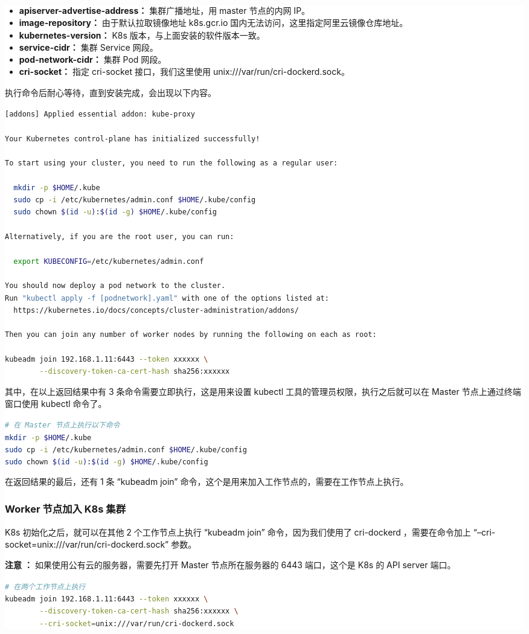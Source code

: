 - **apiserver-advertise-address：** 集群广播地址，用 master 节点的内网 IP。
- **image-repository：** 由于默认拉取镜像地址 k8s.gcr.io 国内无法访问，这里指定阿里云镜像仓库地址。
- **kubernetes-version：** K8s 版本，与上面安装的软件版本一致。
- **service-cidr：** 集群 Service 网段。
- **pod-network-cidr：** 集群 Pod 网段。
- **cri-socket：** 指定 cri-socket 接口，我们这里使用 unix:///var/run/cri-dockerd.sock。

执行命令后耐心等待，直到安装完成，会出现以下内容。

```bash
[addons] Applied essential addon: kube-proxy

Your Kubernetes control-plane has initialized successfully!

To start using your cluster, you need to run the following as a regular user:

  mkdir -p $HOME/.kube
  sudo cp -i /etc/kubernetes/admin.conf $HOME/.kube/config
  sudo chown $(id -u):$(id -g) $HOME/.kube/config

Alternatively, if you are the root user, you can run:

  export KUBECONFIG=/etc/kubernetes/admin.conf

You should now deploy a pod network to the cluster.
Run "kubectl apply -f [podnetwork].yaml" with one of the options listed at:
  https://kubernetes.io/docs/concepts/cluster-administration/addons/

Then you can join any number of worker nodes by running the following on each as root:

kubeadm join 192.168.1.11:6443 --token xxxxxx \
        --discovery-token-ca-cert-hash sha256:xxxxxx

```

其中，在以上返回结果中有 3 条命令需要立即执行，这是用来设置 kubectl 工具的管理员权限，执行之后就可以在 Master 节点上通过终端窗口使用 kubectl 命令了。

```bash
# 在 Master 节点上执行以下命令
mkdir -p $HOME/.kube
sudo cp -i /etc/kubernetes/admin.conf $HOME/.kube/config
sudo chown $(id -u):$(id -g) $HOME/.kube/config

```

在返回结果的最后，还有 1 条 “kubeadm join” 命令，这个是用来加入工作节点的，需要在工作节点上执行。

### Worker 节点加入 K8s 集群

K8s 初始化之后，就可以在其他 2 个工作节点上执行 “kubeadm join” 命令，因为我们使用了 cri-dockerd ，需要在命令加上 “–cri-socket=unix:///var/run/cri-dockerd.sock” 参数。

**注意** **：** 如果使用公有云的服务器，需要先打开 Master 节点所在服务器的 6443 端口，这个是 K8s 的 API server 端口。

```bash
# 在两个工作节点上执行
kubeadm join 192.168.1.11:6443 --token xxxxxx \
        --discovery-token-ca-cert-hash sha256:xxxxxx \
        --cri-socket=unix:///var/run/cri-dockerd.sock

```
